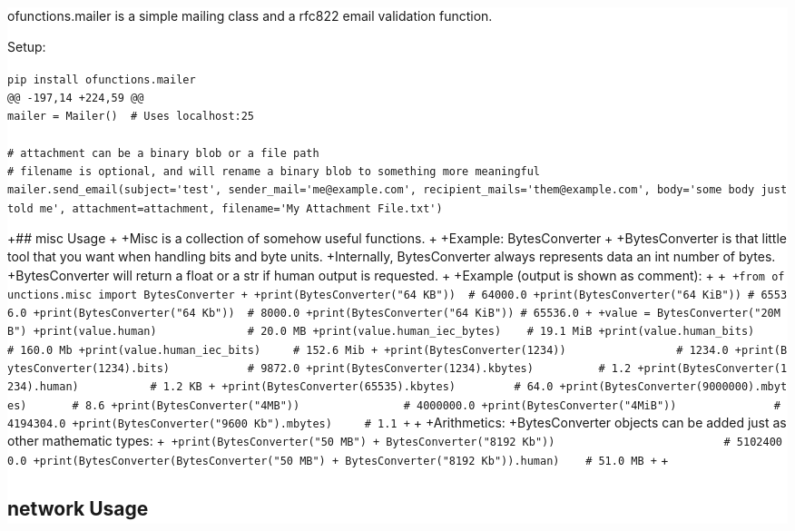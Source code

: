  ofunctions.mailer is a simple mailing class and a rfc822 email validation function.
 
 Setup:
 ```
 pip install ofunctions.mailer
@@ -197,14 +224,59 @@
 mailer = Mailer()  # Uses localhost:25
 
 # attachment can be a binary blob or a file path
 # filename is optional, and will rename a binary blob to something more meaningful
 mailer.send_email(subject='test', sender_mail='me@example.com', recipient_mails='them@example.com', body='some body just told me', attachment=attachment, filename='My Attachment File.txt')
 ```
 
+## misc Usage
+
+Misc is a collection of somehow useful functions.
+
+Example: BytesConverter
+
+BytesConverter is that little tool that you want when handling bits and byte units.
+Internally, BytesConverter always represents data an int number of bytes.
+BytesConverter will return a float or a str if human output is requested.
+
+Example (output is shown as comment):
+
+```
+from ofunctions.misc import BytesConverter
+
+print(BytesConverter("64 KB"))  # 64000.0
+print(BytesConverter("64 KiB")) # 65536.0
+print(BytesConverter("64 Kb"))  # 8000.0
+print(BytesConverter("64 KiB")) # 65536.0
+
+value = BytesConverter("20MB")
+print(value.human)              # 20.0 MB
+print(value.human_iec_bytes)    # 19.1 MiB
+print(value.human_bits)         # 160.0 Mb
+print(value.human_iec_bits)     # 152.6 Mib
+
+print(BytesConverter(1234))                 # 1234.0
+print(BytesConverter(1234).bits)            # 9872.0
+print(BytesConverter(1234).kbytes)          # 1.2
+print(BytesConverter(1234).human)           # 1.2 KB
+
+print(BytesConverter(65535).kbytes)         # 64.0
+print(BytesConverter(9000000).mbytes)       # 8.6
+print(BytesConverter("4MB"))                # 4000000.0
+print(BytesConverter("4MiB"))               # 4194304.0
+print(BytesConverter("9600 Kb").mbytes)     # 1.1
+```
+
+Arithmetics:
+BytesConverter objects can be added just as other mathematic types:
+```
+print(BytesConverter("50 MB") + BytesConverter("8192 Kb"))                          # 51024000.0
+print(BytesConverter(BytesConverter("50 MB") + BytesConverter("8192 Kb")).human)    # 51.0 MB
+```
+
 ## network Usage
 